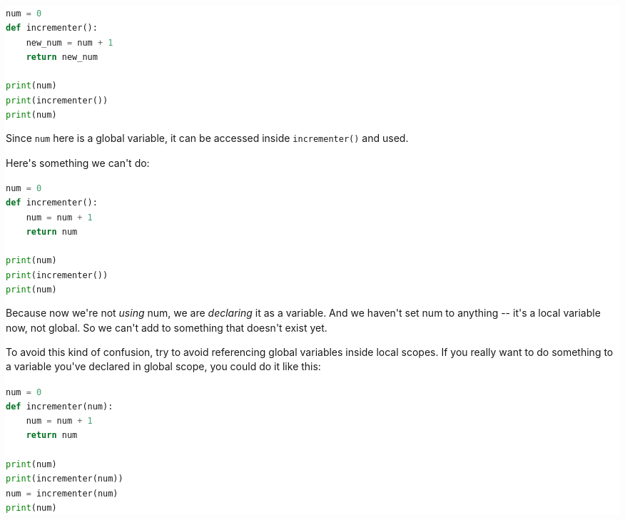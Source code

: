 ```py
num = 0
def incrementer():
    new_num = num + 1
    return new_num

print(num)
print(incrementer())
print(num)
```

Since `num` here is a global variable, it can be accessed inside `incrementer()` and used. 

Here's something we can't do: 

```py
num = 0
def incrementer():
    num = num + 1
    return num

print(num)
print(incrementer())
print(num)
```

Because now we're not _using_ num, we are _declaring_ it as a variable. And we haven't set num to anything -- it's a local variable now, not global. So we can't add to something that doesn't exist yet. 

To avoid this kind of confusion, try to avoid referencing global variables inside local scopes. If you really want to do something to a variable you've declared in global scope, you could do it like this:

```py
num = 0
def incrementer(num):
    num = num + 1
    return num

print(num)
print(incrementer(num))
num = incrementer(num)
print(num)
```